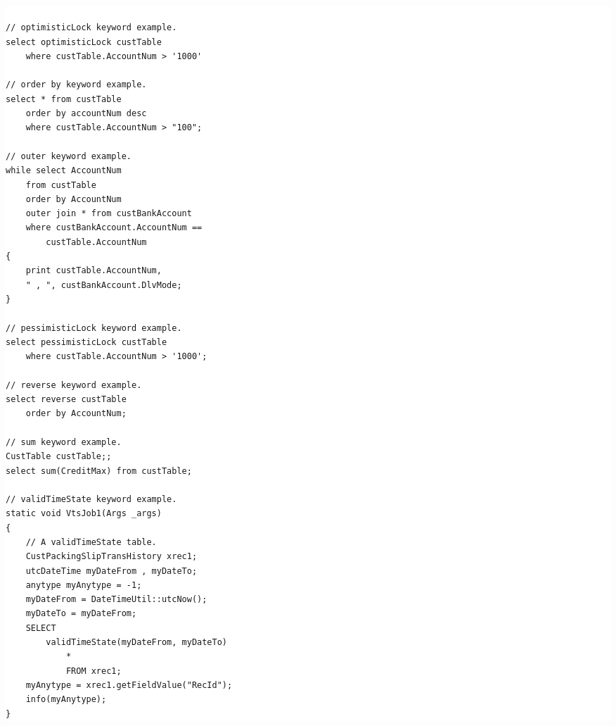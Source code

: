 ```xpp

// optimisticLock keyword example.
select optimisticLock custTable
    where custTable.AccountNum > '1000'

// order by keyword example.
select * from custTable
    order by accountNum desc
    where custTable.AccountNum > "100";

// outer keyword example.
while select AccountNum
    from custTable
    order by AccountNum
    outer join * from custBankAccount
    where custBankAccount.AccountNum ==
        custTable.AccountNum
{
    print custTable.AccountNum,
    " , ", custBankAccount.DlvMode;
} 

// pessimisticLock keyword example.
select pessimisticLock custTable
    where custTable.AccountNum > '1000';

// reverse keyword example.
select reverse custTable
    order by AccountNum;

// sum keyword example.
CustTable custTable;;
select sum(CreditMax) from custTable;

// validTimeState keyword example.
static void VtsJob1(Args _args)
{
    // A validTimeState table.
    CustPackingSlipTransHistory xrec1;
    utcDateTime myDateFrom , myDateTo;
    anytype myAnytype = -1;
    myDateFrom = DateTimeUtil::utcNow();
    myDateTo = myDateFrom;
    SELECT
        validTimeState(myDateFrom, myDateTo)
            *
            FROM xrec1;
    myAnytype = xrec1.getFieldValue("RecId");
    info(myAnytype);
}
```
